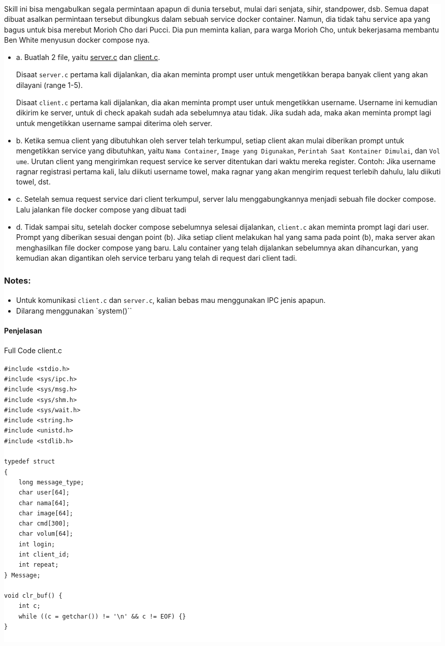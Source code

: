 Skill ini bisa mengabulkan segala permintaan apapun di dunia tersebut, mulai dari senjata, sihir, standpower, dsb. Semua dapat dibuat asalkan permintaan tersebut dibungkus dalam sebuah service docker container. Namun, dia tidak tahu service apa yang bagus untuk bisa merebut Morioh Cho dari Pucci. Dia pun meminta kalian, para warga Morioh Cho, untuk bekerjasama membantu Ben White menyusun docker compose nya.

- a. Buatlah 2 file, yaitu [server.c](./server.c) dan [client.c](./client.c).

  Disaat `server.c` pertama kali dijalankan, dia akan meminta prompt user untuk mengetikkan berapa banyak client yang akan dilayani (range 1-5).

  Disaat `client.c` pertama kali dijalankan, dia akan meminta prompt user untuk mengetikkan username. Username ini kemudian dikirim ke server, untuk di check apakah sudah ada sebelumnya atau tidak. Jika sudah ada, maka akan meminta prompt lagi untuk mengetikkan username sampai diterima oleh server.

- b. Ketika semua client yang dibutuhkan oleh server telah terkumpul, setiap client akan mulai diberikan prompt untuk mengetikkan service yang dibutuhkan, yaitu `Nama Container`, `Image yang Digunakan`, `Perintah Saat Kontainer Dimulai`, dan `Volume`. Urutan client yang mengirimkan request service ke server ditentukan dari waktu mereka register. Contoh: Jika username ragnar registrasi pertama kali, lalu diikuti username towel, maka ragnar yang akan mengirim request terlebih dahulu, lalu diikuti towel, dst.

- c. Setelah semua request service dari client terkumpul, server lalu menggabungkannya menjadi sebuah file docker compose. Lalu jalankan file docker compose yang dibuat tadi

- d. Tidak sampai situ, setelah docker compose sebelumnya selesai dijalankan, `client.c` akan meminta prompt lagi dari user. Prompt yang diberikan sesuai dengan point (b). Jika setiap client melakukan hal yang sama pada point (b), maka server akan menghasilkan file docker compose yang baru. Lalu container yang telah dijalankan sebelumnya akan dihancurkan, yang kemudian akan digantikan oleh service terbaru yang telah di request dari client tadi.

### Notes:

- Untuk komunikasi `client.c` dan `server.c`, kalian bebas mau menggunakan IPC jenis apapun.
- Dilarang menggunakan `system()``

#### Penjelasan
Full Code client.c
```
#include <stdio.h>
#include <sys/ipc.h>
#include <sys/msg.h>
#include <sys/shm.h>
#include <sys/wait.h>
#include <string.h>
#include <unistd.h>
#include <stdlib.h>

typedef struct
{
    long message_type;
    char user[64];
    char nama[64];
    char image[64];
    char cmd[300];
    char volum[64];
    int login;
    int client_id;
    int repeat;
} Message;

void clr_buf() {
    int c;
    while ((c = getchar()) != '\n' && c != EOF) {}
}


```
